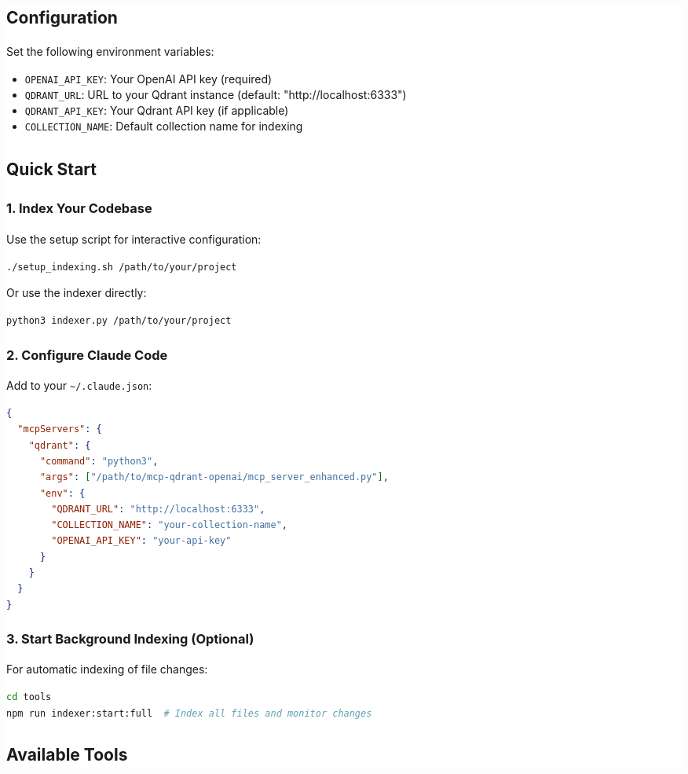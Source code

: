 ## Configuration

Set the following environment variables:

- `OPENAI_API_KEY`: Your OpenAI API key (required)
- `QDRANT_URL`: URL to your Qdrant instance (default: "http://localhost:6333")
- `QDRANT_API_KEY`: Your Qdrant API key (if applicable)
- `COLLECTION_NAME`: Default collection name for indexing

## Quick Start

### 1. Index Your Codebase

Use the setup script for interactive configuration:

```bash
./setup_indexing.sh /path/to/your/project
```

Or use the indexer directly:

```bash
python3 indexer.py /path/to/your/project
```

### 2. Configure Claude Code

Add to your `~/.claude.json`:

```json
{
  "mcpServers": {
    "qdrant": {
      "command": "python3",
      "args": ["/path/to/mcp-qdrant-openai/mcp_server_enhanced.py"],
      "env": {
        "QDRANT_URL": "http://localhost:6333",
        "COLLECTION_NAME": "your-collection-name",
        "OPENAI_API_KEY": "your-api-key"
      }
    }
  }
}
```

### 3. Start Background Indexing (Optional)

For automatic indexing of file changes:

```bash
cd tools
npm run indexer:start:full  # Index all files and monitor changes
```

## Available Tools

